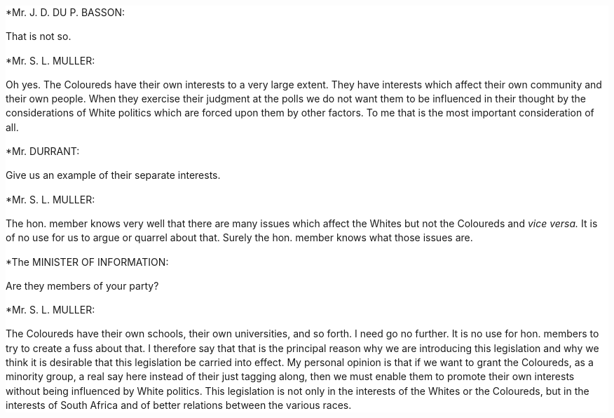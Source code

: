 <speech by="#basson">

<from>*Mr. <person refersTo="hansard_za">J. D. DU P. BASSON</person>:</from>

<p>That is not so.</p>

</speech>

<speech by="#muller">

<from>*Mr. <person refersTo="hansard_za">S. L. MULLER</person>:</from>

<p>Oh yes. The Coloureds have their own interests to a very large extent. They have interests which affect their own community and their own people. When they exercise their judgment at the polls we do not want them to be influenced in their thought by the considerations of White politics which are forced upon them by other factors. To me that is the most important consideration of all.</p>

</speech>

<speech by="#durrant">

<from>*Mr. <person refersTo="hansard_za">DURRANT</person>:</from>

<p>Give us an example of their separate interests.</p>

</speech>

<speech by="#muller">

<from>*Mr. <person refersTo="hansard_za">S. L. MULLER</person>:</from>

<p>The hon. member knows very well that there are many issues which affect the Whites but not the Coloureds and <i>vice versa.</i> It is of no use for us to argue or quarrel about that. Surely the hon. member knows what those issues are.</p>

</speech>

<speech by="#minister_of_information">

<from>*The <person refersTo="hansard_za">MINISTER OF INFORMATION</person>:</from>

<p>Are they members of your party?</p>

</speech>

<speech by="#muller">

<from>*Mr. <person refersTo="hansard_za">S. L. MULLER</person>:</from>

<p>The Coloureds have their own schools, their own universities, and so forth. I need go no further. It is no use for hon. members to try to create a fuss about that. I therefore say that that is the principal reason why we are introducing this legislation and why we think it is desirable that this legislation be carried into effect. My personal opinion is that if we want to grant the Coloureds, as a minority group, a real say here instead of their just tagging along, then we must enable them to promote their own interests without being influenced by White politics. This legislation is not only in the interests of the Whites or the Coloureds, but in the interests of South Africa and of better relations between the various races.</p>

</speech>

<speech by="#van_der_byl">

